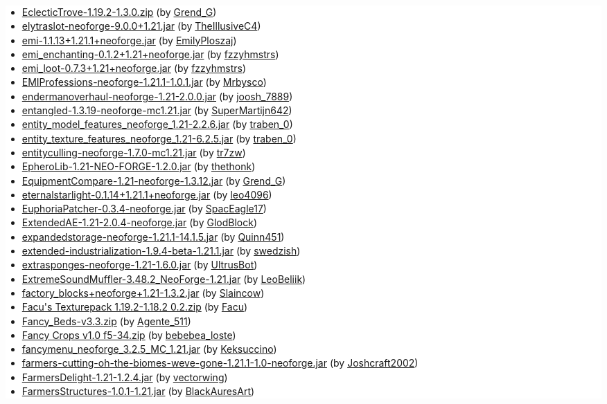   * [EclecticTrove-1.19.2-1.3.0.zip](https://www.curseforge.com/minecraft/texture-packs/eclectic-trove-legendary-tooltips/files/4934033) (by [Grend_G](https://www.curseforge.com/members/Grend_G/projects))
  * [elytraslot-neoforge-9.0.0+1.21.jar](https://www.curseforge.com/minecraft/mc-mods/elytra-slot/files/5542492) (by [TheIllusiveC4](https://www.curseforge.com/members/TheIllusiveC4/projects))
  * [emi-1.1.13+1.21.1+neoforge.jar](https://www.curseforge.com/minecraft/mc-mods/emi/files/5704405) (by [EmilyPloszaj](https://www.curseforge.com/members/EmilyPloszaj/projects))
  * [emi_enchanting-0.1.2+1.21+neoforge.jar](https://www.curseforge.com/minecraft/mc-mods/emi-enchanting/files/5733125) (by [fzzyhmstrs](https://www.curseforge.com/members/fzzyhmstrs/projects))
  * [emi_loot-0.7.3+1.21+neoforge.jar](https://www.curseforge.com/minecraft/mc-mods/emi-loot/files/5717960) (by [fzzyhmstrs](https://www.curseforge.com/members/fzzyhmstrs/projects))
  * [EMIProfessions-neoforge-1.21.1-1.0.1.jar](https://www.curseforge.com/minecraft/mc-mods/emi-professions-emip/files/5698487) (by [Mrbysco](https://www.curseforge.com/members/Mrbysco/projects))
  * [endermanoverhaul-neoforge-1.21-2.0.0.jar](https://www.curseforge.com/minecraft/mc-mods/enderman-overhaul/files/5518192) (by [joosh_7889](https://www.curseforge.com/members/joosh_7889/projects))
  * [entangled-1.3.19-neoforge-mc1.21.jar](https://www.curseforge.com/minecraft/mc-mods/entangled/files/5656230) (by [SuperMartijn642](https://www.curseforge.com/members/SuperMartijn642/projects))
  * [entity_model_features_neoforge_1.21-2.2.6.jar](https://www.curseforge.com/minecraft/mc-mods/entity-model-features/files/5722727) (by [traben_0](https://www.curseforge.com/members/traben_0/projects))
  * [entity_texture_features_neoforge_1.21-6.2.5.jar](https://www.curseforge.com/minecraft/mc-mods/entity-texture-features-fabric/files/5734430) (by [traben_0](https://www.curseforge.com/members/traben_0/projects))
  * [entityculling-neoforge-1.7.0-mc1.21.jar](https://www.curseforge.com/minecraft/mc-mods/entityculling/files/5672103) (by [tr7zw](https://www.curseforge.com/members/tr7zw/projects))
  * [EpheroLib-1.21-NEO-FORGE-1.2.0.jar](https://www.curseforge.com/minecraft/mc-mods/epherolib/files/5549595) (by [thethonk](https://www.curseforge.com/members/thethonk/projects))
  * [EquipmentCompare-1.21-neoforge-1.3.12.jar](https://www.curseforge.com/minecraft/mc-mods/equipment-compare/files/5591001) (by [Grend_G](https://www.curseforge.com/members/Grend_G/projects))
  * [eternalstarlight-0.1.14+1.21.1+neoforge.jar](https://www.curseforge.com/minecraft/mc-mods/eternal-starlight/files/5737418) (by [leo4096](https://www.curseforge.com/members/leo4096/projects))
  * [EuphoriaPatcher-0.3.4-neoforge.jar](https://www.curseforge.com/minecraft/mc-mods/euphoria-patches/files/5511961) (by [SpacEagle17](https://www.curseforge.com/members/SpacEagle17/projects))
  * [ExtendedAE-1.21-2.0.4-neoforge.jar](https://www.curseforge.com/minecraft/mc-mods/ex-pattern-provider/files/5722244) (by [GlodBlock](https://www.curseforge.com/members/GlodBlock/projects))
  * [expandedstorage-neoforge-1.21.1-14.1.5.jar](https://www.curseforge.com/minecraft/mc-mods/expanded-storage/files/5737086) (by [Quinn451](https://www.curseforge.com/members/Quinn451/projects))
  * [extended-industrialization-1.9.4-beta-1.21.1.jar](https://www.curseforge.com/minecraft/mc-mods/extended-industrialization/files/5736296) (by [swedzish](https://www.curseforge.com/members/swedzish/projects))
  * [extrasponges-neoforge-1.21-1.6.0.jar](https://www.curseforge.com/minecraft/mc-mods/extra-sponges/files/5550006) (by [UltrusBot](https://www.curseforge.com/members/UltrusBot/projects))
  * [ExtremeSoundMuffler-3.48.2_NeoForge-1.21.jar](https://www.curseforge.com/minecraft/mc-mods/extreme-sound-muffler/files/5657249) (by [LeoBeliik](https://www.curseforge.com/members/LeoBeliik/projects))
  * [factory_blocks+neoforge+1.21-1.3.2.jar](https://www.curseforge.com/minecraft/mc-mods/factory-blocks/files/5442380) (by [Slaincow](https://www.curseforge.com/members/Slaincow/projects))
  * [Facu's Texturepack 1.19.2-1.18.2 0.2.zip](https://www.curseforge.com/minecraft/texture-packs/facus-texturepack/files/4035859) (by [Facu](https://www.curseforge.com/members/Facu/projects))
  * [Fancy_Beds-v3.3.zip](https://www.curseforge.com/minecraft/texture-packs/fancy-beds/files/5683835) (by [Agente_511](https://www.curseforge.com/members/Agente_511/projects))
  * [Fancy Crops v1.0 f5-34.zip](https://www.curseforge.com/minecraft/texture-packs/fancy-crops/files/5473458) (by [bebebea_loste](https://www.curseforge.com/members/bebebea_loste/projects))
  * [fancymenu_neoforge_3.2.5_MC_1.21.jar](https://www.curseforge.com/minecraft/mc-mods/fancymenu/files/5453431) (by [Keksuccino](https://www.curseforge.com/members/Keksuccino/projects))
  * [farmers-cutting-oh-the-biomes-weve-gone-1.21.1-1.0-neoforge.jar](https://www.curseforge.com/minecraft/mc-mods/farmers-cutting-oh-the-biomes-weve-gone/files/5705287) (by [Joshcraft2002](https://www.curseforge.com/members/Joshcraft2002/projects))
  * [FarmersDelight-1.21-1.2.4.jar](https://www.curseforge.com/minecraft/mc-mods/farmers-delight/files/5566383) (by [vectorwing](https://www.curseforge.com/members/vectorwing/projects))
  * [FarmersStructures-1.0.1-1.21.jar](https://www.curseforge.com/minecraft/mc-mods/farmers-structures/files/5665112) (by [BlackAuresArt](https://www.curseforge.com/members/BlackAuresArt/projects))
